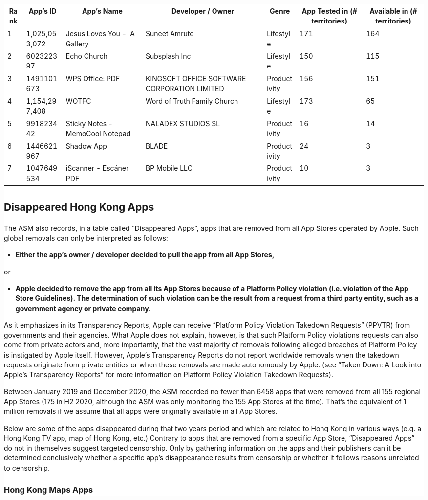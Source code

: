<div class="table">

| Rank | App’s ID      | App’s Name                      | Developer / Owner                            | Genre        | App Tested in (# territories) | Available in (# territories) |
| ---- | ------------- | ------------------------------- | -------------------------------------------- | ------------ | ----------------------------- | ---------------------------- |
| 1    | 1,025,053,072 | Jesus Loves You -  A Gallery    | Suneet Amrute                                | Lifestyle    | 171                           | 164                          |
| 2    | 602322397     | Echo Church                     | Subsplash Inc                                | Lifestyle    | 150                           | 115                          |
| 3    | 1491101673    | WPS Office: PDF                 | KINGSOFT OFFICE SOFTWARE CORPORATION LIMITED | Productivity | 156                           | 151                          |
| 4    | 1,154,297,408 | WOTFC                           | Word of Truth Family Church                  | Lifestyle    | 173                           | 65                           |
| 5    | 991823442     | Sticky Notes - MemoCool Notepad | NALADEX STUDIOS SL                           | Productivity | 16                            | 14                           |
| 6    | 1446621967    | Shadow App                      | BLADE                                        | Productivity | 24                            | 3                            |
| 7    | 1047649534    | iScanner - Escáner PDF          | BP Mobile LLC                                | Productivity | 10                            | 3                            |

</div>

## Disappeared Hong Kong Apps

The ASM also records, in a table called “Disappeared Apps”, apps that are removed from all App Stores operated by Apple. Such global removals can only be interpreted as follows:

- **Either the app’s owner / developer decided to pull the app from all App Stores,**

or

- **Apple decided to remove the app from all its App Stores because of a Platform Policy violation (i.e. violation of the App Store Guidelines). The determination of such violation can be the result from a request from a third party entity, such as a government agency or private company.**

As it emphasizes in its Transparency Reports, Apple can receive “Platform Policy Violation Takedown Requests” (PPVTR) from governments and their agencies. What Apple does not explain, however, is that such Platform Policy violations requests can also come from private actors and, more importantly, that the vast majority of removals following alleged breaches of Platform Policy is instigated by Apple itself. However, Apple’s Transparency Reports do not report worldwide removals when the takedown requests originate from private entities or when these removals are made autonomously by Apple. (see “[Taken Down: A Look into Apple’s Transparency Reports](https://applecensorship.com/taken-down-a-look-into-apples-transparency-reports/)” for more information on Platform Policy Violation Takedown Requests).

Between January 2019 and December 2020, the ASM recorded no fewer than 6458 apps that were removed from all 155 regional App Stores (175 in H2 2020, although the ASM was only monitoring the 155 App Stores at the time). That’s the equivalent of 1 million removals if we assume that all apps were originally available in all App Stores.

Below are some of the apps disappeared during that two years period and which are related to Hong Kong in various ways (e.g. a Hong Kong TV app, map of Hong Kong, etc.) Contrary to apps that are removed from a specific App Store, “Disappeared Apps” do not in themselves suggest targeted censorship. Only by gathering information on the apps and their publishers can it be determined conclusively whether a specific app’s disappearance results from censorship or whether it follows reasons unrelated to censorship.

### Hong Kong Maps Apps
